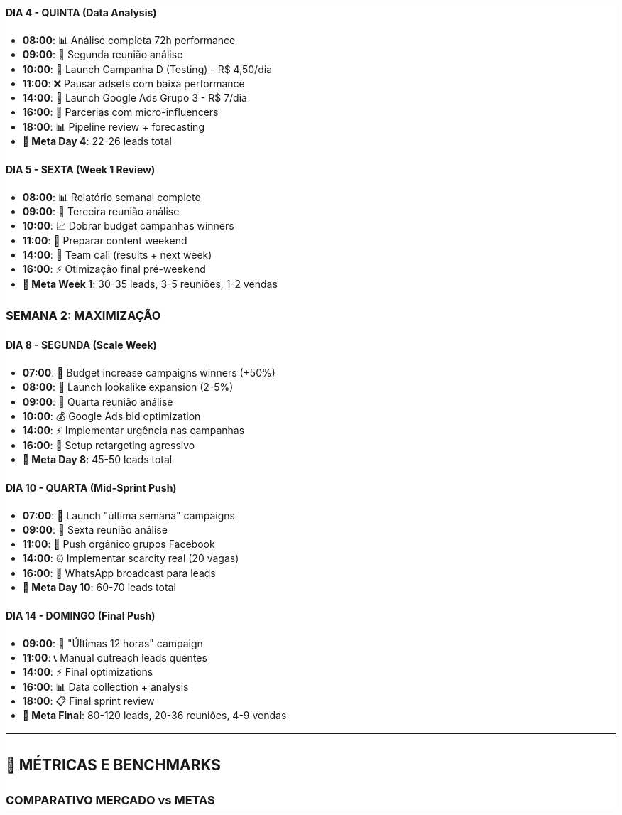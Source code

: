 #### DIA 4 - QUINTA (Data Analysis)
- **08:00**: 📊 Análise completa 72h performance
- **09:00**: 🤝 Segunda reunião análise
- **10:00**: 🚀 Launch Campanha D (Testing) - R$ 4,50/dia
- **11:00**: ❌ Pausar adsets com baixa performance
- **14:00**: 🎯 Launch Google Ads Grupo 3 - R$ 7/dia
- **16:00**: 🤝 Parcerias com micro-influencers
- **18:00**: 📊 Pipeline review + forecasting
- **🎯 Meta Day 4**: 22-26 leads total

#### DIA 5 - SEXTA (Week 1 Review)
- **08:00**: 📊 Relatório semanal completo
- **09:00**: 🤝 Terceira reunião análise
- **10:00**: 📈 Dobrar budget campanhas winners
- **11:00**: 📱 Preparar content weekend
- **14:00**: 👥 Team call (results + next week)
- **16:00**: ⚡ Otimização final pré-weekend
- **🎯 Meta Week 1**: 30-35 leads, 3-5 reuniões, 1-2 vendas

### SEMANA 2: MAXIMIZAÇÃO

#### DIA 8 - SEGUNDA (Scale Week)
- **07:00**: 💪 Budget increase campaigns winners (+50%)
- **08:00**: 🚀 Launch lookalike expansion (2-5%)
- **09:00**: 🤝 Quarta reunião análise
- **10:00**: 💰 Google Ads bid optimization
- **14:00**: ⚡ Implementar urgência nas campanhas
- **16:00**: 🔄 Setup retargeting agressivo
- **🎯 Meta Day 8**: 45-50 leads total

#### DIA 10 - QUARTA (Mid-Sprint Push)
- **07:00**: 🚨 Launch "última semana" campaigns
- **09:00**: 🤝 Sexta reunião análise  
- **11:00**: 👥 Push orgânico grupos Facebook
- **14:00**: ⏰ Implementar scarcity real (20 vagas)
- **16:00**: 💬 WhatsApp broadcast para leads
- **🎯 Meta Day 10**: 60-70 leads total

#### DIA 14 - DOMINGO (Final Push)
- **09:00**: 🚨 "Últimas 12 horas" campaign
- **11:00**: 📞 Manual outreach leads quentes
- **14:00**: ⚡ Final optimizations
- **16:00**: 📊 Data collection + analysis
- **18:00**: 📋 Final sprint review
- **🎯 Meta Final**: 80-120 leads, 20-36 reuniões, 4-9 vendas

---

## 🎯 MÉTRICAS E BENCHMARKS

### COMPARATIVO MERCADO vs METAS
